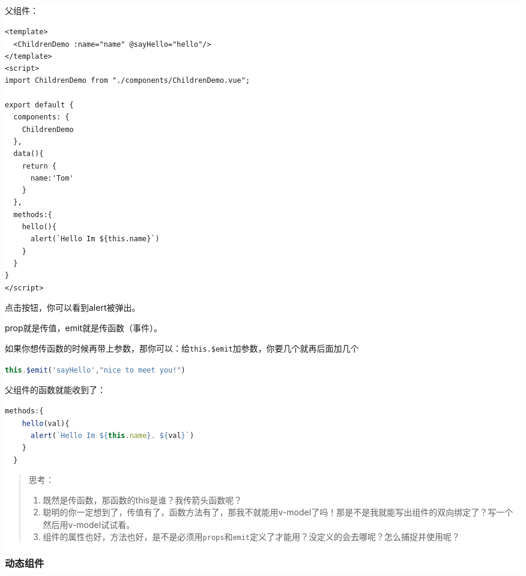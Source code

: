 父组件：

```vue
<template>
  <ChildrenDemo :name="name" @sayHello="hello"/>
</template>
<script>
import ChildrenDemo from "./components/ChildrenDemo.vue";

export default {
  components: {
    ChildrenDemo
  },
  data(){
    return {
      name:'Tom'
    }
  },
  methods:{
    hello(){
      alert(`Hello Im ${this.name}`)
    }
  }
}
</script>
```

点击按钮，你可以看到alert被弹出。

prop就是传值，emit就是传函数（事件）。

如果你想传函数的时候再带上参数，那你可以：给`this.$emit`加参数，你要几个就再后面加几个

```javascript
this.$emit('sayHello',"nice to meet you!")
```

父组件的函数就能收到了：

```javascript
methods:{
    hello(val){
      alert(`Hello Im ${this.name}. ${val}`)
    }
  }
```



> 思考：
>
> 1. 既然是传函数，那函数的this是谁？我传箭头函数呢？
> 2. 聪明的你一定想到了，传值有了，函数方法有了，那我不就能用v-model了吗！那是不是我就能写出组件的双向绑定了？写一个然后用v-model试试看。
> 3. 组件的属性也好，方法也好，是不是必须用`props`和`emit`定义了才能用？没定义的会去哪呢？怎么捕捉并使用呢？



### 动态组件
